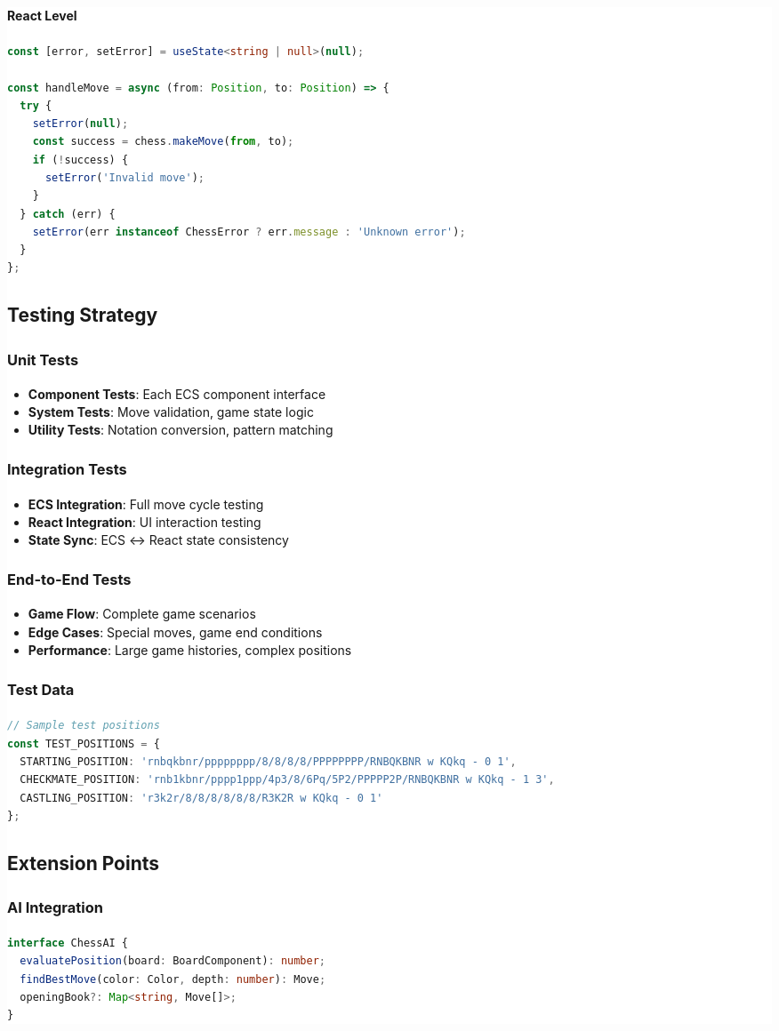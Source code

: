 #### React Level
```typescript
const [error, setError] = useState<string | null>(null);

const handleMove = async (from: Position, to: Position) => {
  try {
    setError(null);
    const success = chess.makeMove(from, to);
    if (!success) {
      setError('Invalid move');
    }
  } catch (err) {
    setError(err instanceof ChessError ? err.message : 'Unknown error');
  }
};
```

## Testing Strategy

### Unit Tests
- **Component Tests**: Each ECS component interface
- **System Tests**: Move validation, game state logic
- **Utility Tests**: Notation conversion, pattern matching

### Integration Tests
- **ECS Integration**: Full move cycle testing
- **React Integration**: UI interaction testing
- **State Sync**: ECS ↔ React state consistency

### End-to-End Tests
- **Game Flow**: Complete game scenarios
- **Edge Cases**: Special moves, game end conditions
- **Performance**: Large game histories, complex positions

### Test Data
```typescript
// Sample test positions
const TEST_POSITIONS = {
  STARTING_POSITION: 'rnbqkbnr/pppppppp/8/8/8/8/PPPPPPPP/RNBQKBNR w KQkq - 0 1',
  CHECKMATE_POSITION: 'rnb1kbnr/pppp1ppp/4p3/8/6Pq/5P2/PPPPP2P/RNBQKBNR w KQkq - 1 3',
  CASTLING_POSITION: 'r3k2r/8/8/8/8/8/8/R3K2R w KQkq - 0 1'
};
```

## Extension Points

### AI Integration
```typescript
interface ChessAI {
  evaluatePosition(board: BoardComponent): number;
  findBestMove(color: Color, depth: number): Move;
  openingBook?: Map<string, Move[]>;
}
```
